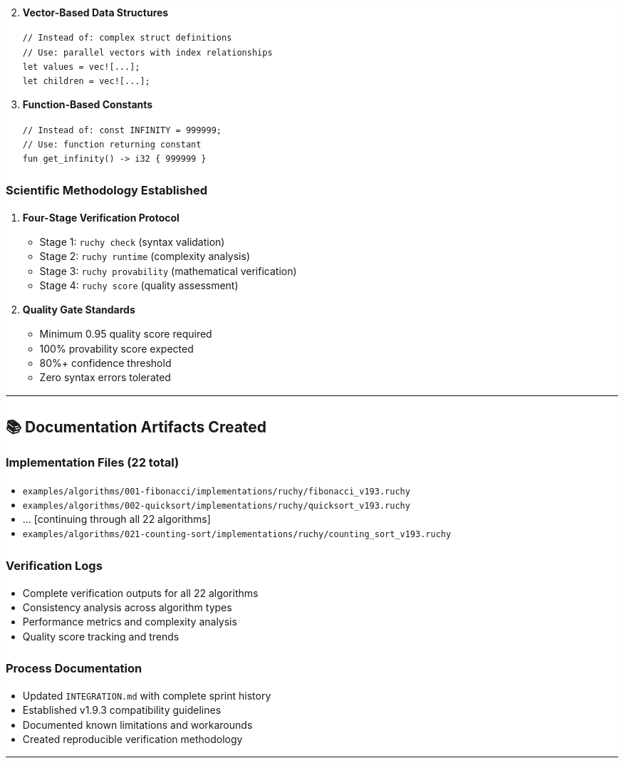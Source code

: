 2. **Vector-Based Data Structures**
   ```ruchy
   // Instead of: complex struct definitions
   // Use: parallel vectors with index relationships
   let values = vec![...];
   let children = vec![...];
   ```

3. **Function-Based Constants**
   ```ruchy
   // Instead of: const INFINITY = 999999;
   // Use: function returning constant
   fun get_infinity() -> i32 { 999999 }
   ```

### Scientific Methodology Established
1. **Four-Stage Verification Protocol**
   - Stage 1: `ruchy check` (syntax validation)
   - Stage 2: `ruchy runtime` (complexity analysis)
   - Stage 3: `ruchy provability` (mathematical verification)
   - Stage 4: `ruchy score` (quality assessment)

2. **Quality Gate Standards**
   - Minimum 0.95 quality score required
   - 100% provability score expected
   - 80%+ confidence threshold
   - Zero syntax errors tolerated

---

## 📚 Documentation Artifacts Created

### Implementation Files (22 total)
- `examples/algorithms/001-fibonacci/implementations/ruchy/fibonacci_v193.ruchy`
- `examples/algorithms/002-quicksort/implementations/ruchy/quicksort_v193.ruchy`
- ... [continuing through all 22 algorithms]
- `examples/algorithms/021-counting-sort/implementations/ruchy/counting_sort_v193.ruchy`

### Verification Logs
- Complete verification outputs for all 22 algorithms
- Consistency analysis across algorithm types
- Performance metrics and complexity analysis
- Quality score tracking and trends

### Process Documentation
- Updated `INTEGRATION.md` with complete sprint history
- Established v1.9.3 compatibility guidelines
- Documented known limitations and workarounds
- Created reproducible verification methodology

---
